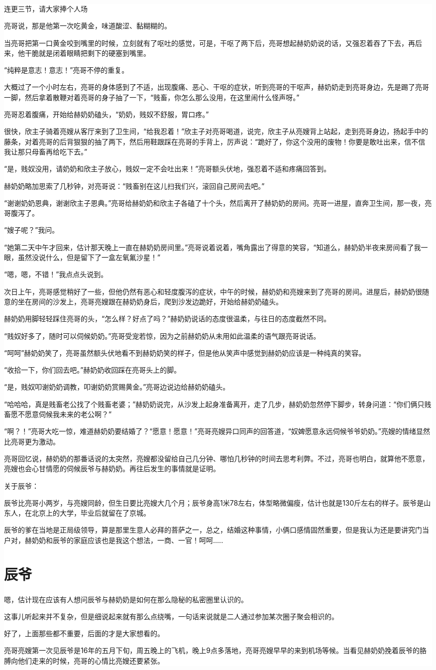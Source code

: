 连更三节，请大家捧个人场

亮哥说，那是他第一次吃黄金，味道酸涩、黏糊糊的。

当亮哥把第一口黄金咬到嘴里的时候，立刻就有了呕吐的感觉，可是，干呕了两下后，亮哥想起赫奶奶说的话，又强忍着吞了下去，再后来，他干脆就是闭着眼睛把剩下的硬塞到嘴里。

“纯粹是意志！意志！”亮哥不停的重复。

大概过了一个小时左右，亮哥的身体感到了不适，出现腹痛、恶心、干呕的症状，听到亮哥的干呕声，赫奶奶走到亮哥身边，先是踢了亮哥一脚，然后拿着散鞭对着亮哥的身子抽了一下，“贱畜，你怎么那么没用，在这里闹什么怪声呀。”

亮哥忍着腹痛，开始给赫奶奶磕头，“奶奶，贱奴不舒服，胃口疼。”

很快，欣主子骑着亮嫂从客厅来到了卫生间，“给我忍着！”欣主子对亮哥喝道，说完，欣主子从亮嫂背上站起，走到亮哥身边，扬起手中的藤条，对着亮哥的后背狠狠的抽了两下，然后用鞋跟踩在亮哥的手背上，厉声说：“跪好了，你这个没用的废物！你要是敢吐出来，信不信我让那只母畜再给吃下去。”

“是，贱奴没用，请奶奶和欣主子放心，贱奴一定不会吐出来！”亮哥额头伏地，强忍着不适和疼痛回答到。

赫奶奶略加思索了几秒钟，对亮哥说：“贱畜别在这儿扫我们兴，滚回自己房间去吧。”

“谢谢奶奶恩典，谢谢欣主子恩典。”亮哥给赫奶奶和欣主子各磕了十个头，然后离开了赫奶奶的房间。亮哥一进屋，直奔卫生间，那一夜，亮哥腹泻了。

“嫂子呢？”我问。

“她第二天中午才回来，估计那天晚上一直在赫奶奶房间里。”亮哥说着说着，嘴角露出了得意的笑容，“知道么，赫奶奶半夜来房间看了我一眼，虽然没说什么，但是留下了一盒左氧氟沙星！”

“嗯，嗯，不错！”我点点头说到。

次日上午，亮哥感觉稍好了一些，但他仍然有恶心和轻度腹泻的症状，中午的时候，赫奶奶和亮嫂来到了亮哥的房间。进屋后，赫奶奶很随意的坐在房间的沙发上，亮哥亮嫂跟在赫奶奶身后，爬到沙发边跪好，开始给赫奶奶磕头。

赫奶奶用脚轻轻踩住亮哥的头，“怎么样？好点了吗？”赫奶奶说话的态度很温柔，与往日的态度截然不同。

“贱奴好多了，随时可以伺候奶奶。”亮哥受宠若惊，因为之前赫奶奶从未用如此温柔的语气跟亮哥说话。

“呵呵”赫奶奶笑了，亮哥虽然额头伏地看不到赫奶奶笑的样子，但是他从笑声中感觉到赫奶奶应该是一种纯真的笑容。

“收拾一下，你们回去吧。”赫奶奶收回踩在亮哥头上的脚。

“是，贱奴叩谢奶奶调教，叩谢奶奶赏赐黄金。”亮哥边说边给赫奶奶磕头。

“哈哈哈，真是贱畜老公找了个贱畜老婆；”赫奶奶说完，从沙发上起身准备离开，走了几步，赫奶奶忽然停下脚步，转身问道：“你们俩只贱畜愿不愿意伺候我未来的老公啊？”

“啊？！”亮哥大吃一惊，难道赫奶奶要结婚了？“愿意！愿意！”亮哥亮嫂异口同声的回答道，“奴婢愿意永远伺候爷爷奶奶。”亮嫂的情绪显然比亮哥更为激动。

亮哥回忆说，赫奶奶的那番话说的太突然，亮嫂都没留给自己几分钟、哪怕几秒钟的时间去思考利弊。不过，亮哥也明白，就算他不愿意，亮嫂也会心甘情愿的伺候辰爷与赫奶奶。再往后发生的事情就是证明。

关于辰爷：

辰爷比亮哥小两岁，与亮嫂同龄，但生日要比亮嫂大几个月；辰爷身高1米78左右，体型略微偏瘦，估计也就是130斤左右的样子。辰爷是山东人，在北京上的大学，毕业后就留在了京城。

辰爷的爹在当地是正局级领导，算是那里生意人必拜的菩萨之一，总之，结婚这种事情，小俩口感情固然重要，但是我认为还是要讲究门当户对，赫奶奶和辰爷的家庭应该也是我这个想法，一商、一官！呵呵.....

# 辰爷

嗯，估计现在应该有人想问辰爷与赫奶奶是如何在那么隐秘的私密圈里认识的。

这事儿听起来并不复杂，但是细说起来就有那么点绕嘴，一句话来说就是二人通过参加某次圈子聚会相识的。

好了，上面那些都不重要，后面的才是大家想看的。

亮哥亮嫂第一次见辰爷是16年的五月下旬，周五晚上的飞机，晚上9点多落地，亮哥亮嫂早早的来到机场等候。当看见赫奶奶挽着辰爷的胳膊向他们走来的时候，亮哥的心情比亮嫂还要紧张。
